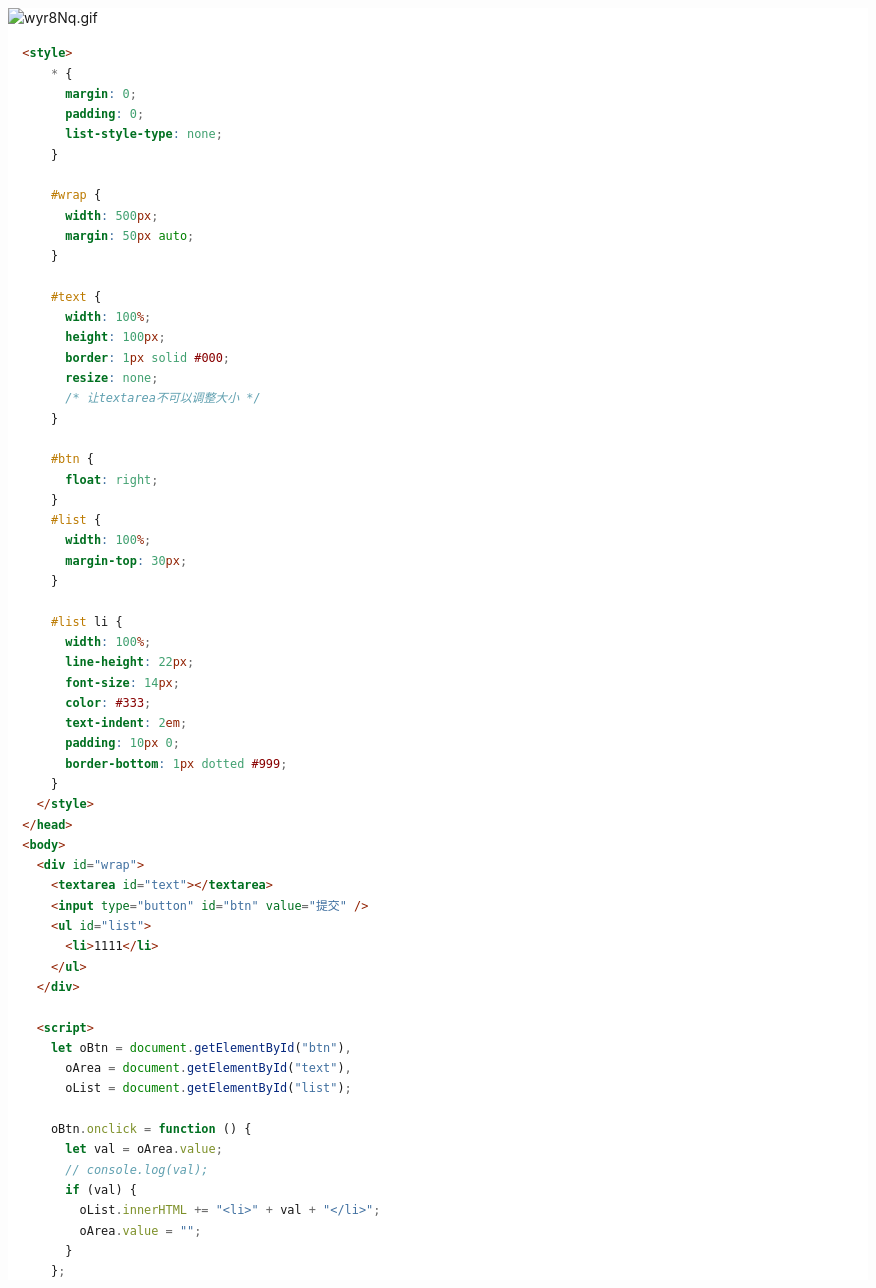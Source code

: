 ![wyr8Nq.gif](https://s1.ax1x.com/2020/09/15/wyr8Nq.gif)

```html
  <style>
      * {
        margin: 0;
        padding: 0;
        list-style-type: none;
      }

      #wrap {
        width: 500px;
        margin: 50px auto;
      }

      #text {
        width: 100%;
        height: 100px;
        border: 1px solid #000;
        resize: none;
        /* 让textarea不可以调整大小 */
      }

      #btn {
        float: right;
      }
      #list {
        width: 100%;
        margin-top: 30px;
      }

      #list li {
        width: 100%;
        line-height: 22px;
        font-size: 14px;
        color: #333;
        text-indent: 2em;
        padding: 10px 0;
        border-bottom: 1px dotted #999;
      }
    </style>
  </head>
  <body>
    <div id="wrap">
      <textarea id="text"></textarea>
      <input type="button" id="btn" value="提交" />
      <ul id="list">
        <li>1111</li>
      </ul>
    </div>

    <script>
      let oBtn = document.getElementById("btn"),
        oArea = document.getElementById("text"),
        oList = document.getElementById("list");

      oBtn.onclick = function () {
        let val = oArea.value;
        // console.log(val);
        if (val) {
          oList.innerHTML += "<li>" + val + "</li>";
          oArea.value = "";
        }
      };
```